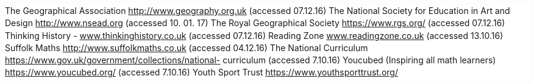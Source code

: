The Geographical Association http://www.geography.org.uk (accessed
07.12.16)
The National Society for Education in Art and Design http://www.nsead.org
(accessed 10. 01. 17)
The Royal Geographical Society https://www.rgs.org/ (accessed 07.12.16)
Thinking History - www.thinkinghistory.co.uk (accessed 07.12.16)
Reading Zone www.readingzone.co.uk (accessed 13.10.16)
Suffolk Maths http://www.suffolkmaths.co.uk (accessed 04.12.16)
The National Curriculum https://www.gov.uk/government/collections/national-
curriculum (accessed 7.10.16)
Youcubed (Inspiring all math learners) https://www.youcubed.org/ (accessed
7.10.16)
Youth Sport Trust https://www.youthsporttrust.org/

